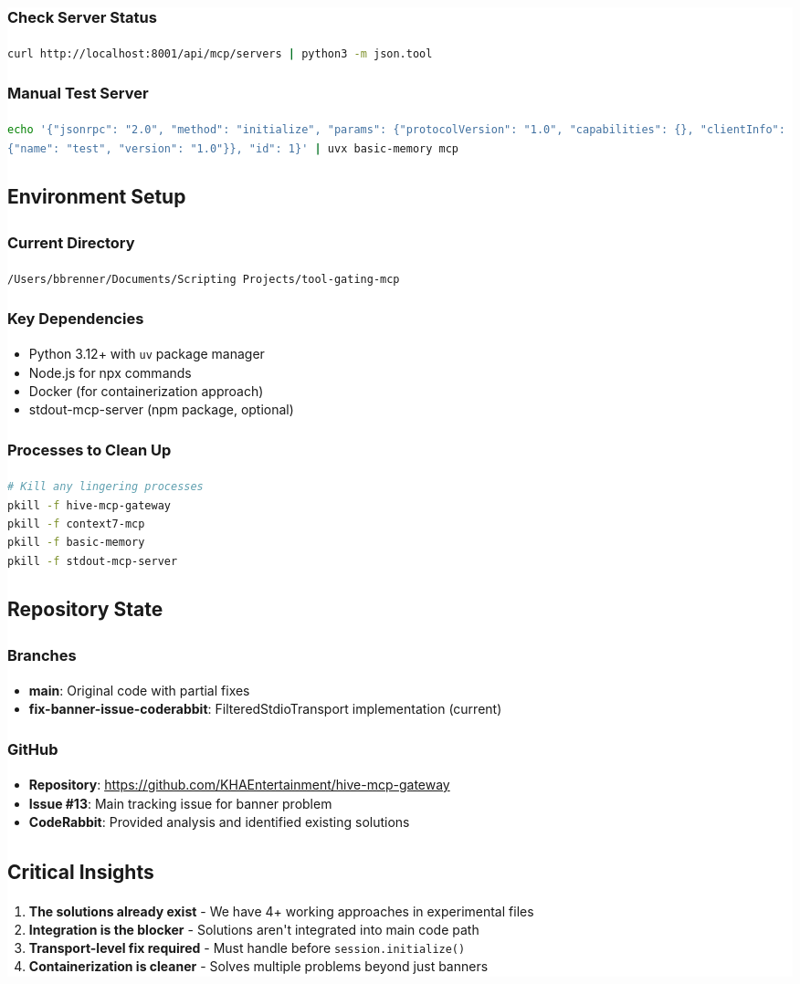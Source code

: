 ### Check Server Status
```bash
curl http://localhost:8001/api/mcp/servers | python3 -m json.tool
```

### Manual Test Server
```bash
echo '{"jsonrpc": "2.0", "method": "initialize", "params": {"protocolVersion": "1.0", "capabilities": {}, "clientInfo": {"name": "test", "version": "1.0"}}, "id": 1}' | uvx basic-memory mcp
```

## Environment Setup

### Current Directory
```
/Users/bbrenner/Documents/Scripting Projects/tool-gating-mcp
```

### Key Dependencies
- Python 3.12+ with `uv` package manager
- Node.js for npx commands
- Docker (for containerization approach)
- stdout-mcp-server (npm package, optional)

### Processes to Clean Up
```bash
# Kill any lingering processes
pkill -f hive-mcp-gateway
pkill -f context7-mcp
pkill -f basic-memory
pkill -f stdout-mcp-server
```

## Repository State

### Branches
- **main**: Original code with partial fixes
- **fix-banner-issue-coderabbit**: FilteredStdioTransport implementation (current)

### GitHub
- **Repository**: https://github.com/KHAEntertainment/hive-mcp-gateway
- **Issue #13**: Main tracking issue for banner problem
- **CodeRabbit**: Provided analysis and identified existing solutions

## Critical Insights

1. **The solutions already exist** - We have 4+ working approaches in experimental files
2. **Integration is the blocker** - Solutions aren't integrated into main code path
3. **Transport-level fix required** - Must handle before `session.initialize()`
4. **Containerization is cleaner** - Solves multiple problems beyond just banners
